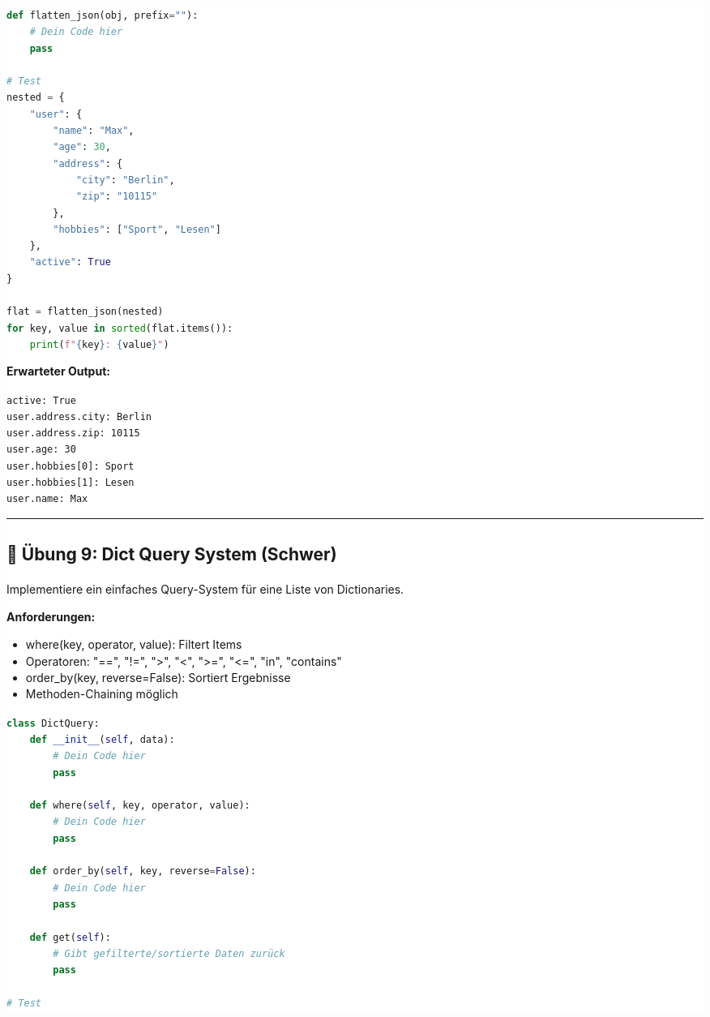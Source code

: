 ```python
def flatten_json(obj, prefix=""):
    # Dein Code hier
    pass

# Test
nested = {
    "user": {
        "name": "Max",
        "age": 30,
        "address": {
            "city": "Berlin",
            "zip": "10115"
        },
        "hobbies": ["Sport", "Lesen"]
    },
    "active": True
}

flat = flatten_json(nested)
for key, value in sorted(flat.items()):
    print(f"{key}: {value}")
```

**Erwarteter Output:**
```
active: True
user.address.city: Berlin
user.address.zip: 10115
user.age: 30
user.hobbies[0]: Sport
user.hobbies[1]: Lesen
user.name: Max
```

---

## 📝 Übung 9: Dict Query System (Schwer)

Implementiere ein einfaches Query-System für eine Liste von Dictionaries.

**Anforderungen:**
- where(key, operator, value): Filtert Items
- Operatoren: "==", "!=", ">", "<", ">=", "<=", "in", "contains"
- order_by(key, reverse=False): Sortiert Ergebnisse
- Methoden-Chaining möglich

```python
class DictQuery:
    def __init__(self, data):
        # Dein Code hier
        pass
    
    def where(self, key, operator, value):
        # Dein Code hier
        pass
    
    def order_by(self, key, reverse=False):
        # Dein Code hier
        pass
    
    def get(self):
        # Gibt gefilterte/sortierte Daten zurück
        pass

# Test
```